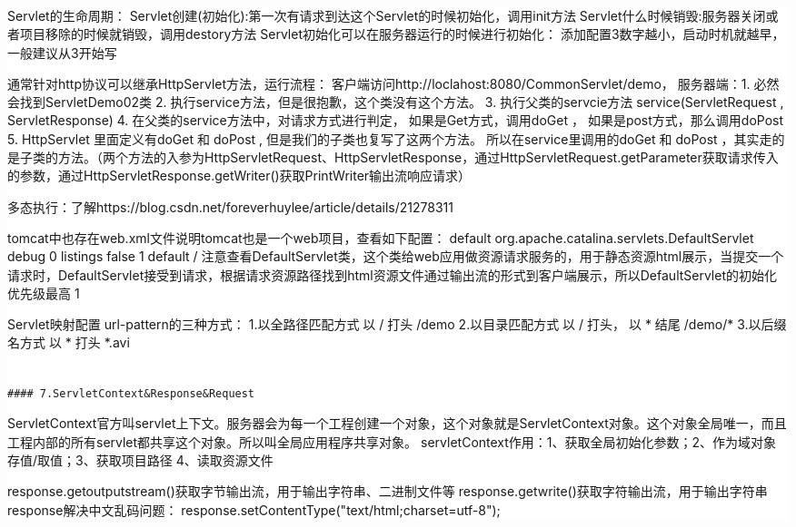 Servlet的生命周期：
Servlet创建(初始化):第一次有请求到达这个Servlet的时候初始化，调用init方法
Servlet什么时候销毁:服务器关闭或者项目移除的时候就销毁，调用destory方法
Servlet初始化可以在服务器运行的时候进行初始化：
添加配置<load-on-startup>3</load-on-startup>数字越小，启动时机就越早，一般建议从3开始写

通常针对http协议可以继承HttpServlet方法，运行流程：
客户端访问http://loclahost:8080/CommonServlet/demo，
服务器端：1. 必然会找到ServletDemo02类
		2. 执行service方法，但是很抱歉，这个类没有这个方法。
		3. 执行父类的servcie方法  service(ServletRequest  , ServletResponse)
		4. 在父类的service方法中，对请求方式进行判定， 如果是Get方式，调用doGet ， 如果是post方式，那么调用doPost
		5. HttpServlet 里面定义有doGet 和 doPost ,  但是我们的子类也复写了这两个方法。 所以在service里调用的doGet 和 doPost ，其实走的是子类的方法。（两个方法的入参为HttpServletRequest、HttpServletResponse，通过HttpServletRequest.getParameter获取请求传入的参数，通过HttpServletResponse.getWriter()获取PrintWriter输出流响应请求）

多态执行：了解https://blog.csdn.net/foreverhuylee/article/details/21278311

tomcat中也存在web.xml文件说明tomcat也是一个web项目，查看如下配置：
	<servlet>
        <servlet-name>default</servlet-name>
        <servlet-class>org.apache.catalina.servlets.DefaultServlet</servlet-class>
        <init-param>
            <param-name>debug</param-name>
            <param-value>0</param-value>
        </init-param>
        <init-param>
            <param-name>listings</param-name>
            <param-value>false</param-value>
        </init-param>
        <load-on-startup>1</load-on-startup>
    </servlet>
    <servlet-mapping>
        <servlet-name>default</servlet-name>
        <url-pattern>/</url-pattern>
    </servlet-mapping>
   注意查看DefaultServlet类，这个类给web应用做资源请求服务的，用于静态资源html展示，当提交一个请求时，DefaultServlet接受到请求，根据请求资源路径找到html资源文件通过输出流的形式到客户端展示，所以DefaultServlet的初始化优先级最高 <load-on-startup>1</load-on-startup>
   
Servlet映射配置 url-pattern的三种方式：
1.以全路径匹配方式  以 / 打头  /demo
2.以目录匹配方式  以 / 打头， 以 * 结尾 /demo/*
3.以后缀名方式  以 * 打头 *.avi
```

#### 7.ServletContext&Response&Request

```
ServletContext官方叫servlet上下文。服务器会为每一个工程创建一个对象，这个对象就是ServletContext对象。这个对象全局唯一，而且工程内部的所有servlet都共享这个对象。所以叫全局应用程序共享对象。 
servletContext作用：1、获取全局初始化参数；2、作为域对象存值/取值；3、获取项目路径
4、读取资源文件

response.getoutputstream()获取字节输出流，用于输出字符串、二进制文件等
response.getwrite()获取字符输出流，用于输出字符串
response解决中文乱码问题：
response.setContentType("text/html;charset=utf-8");
